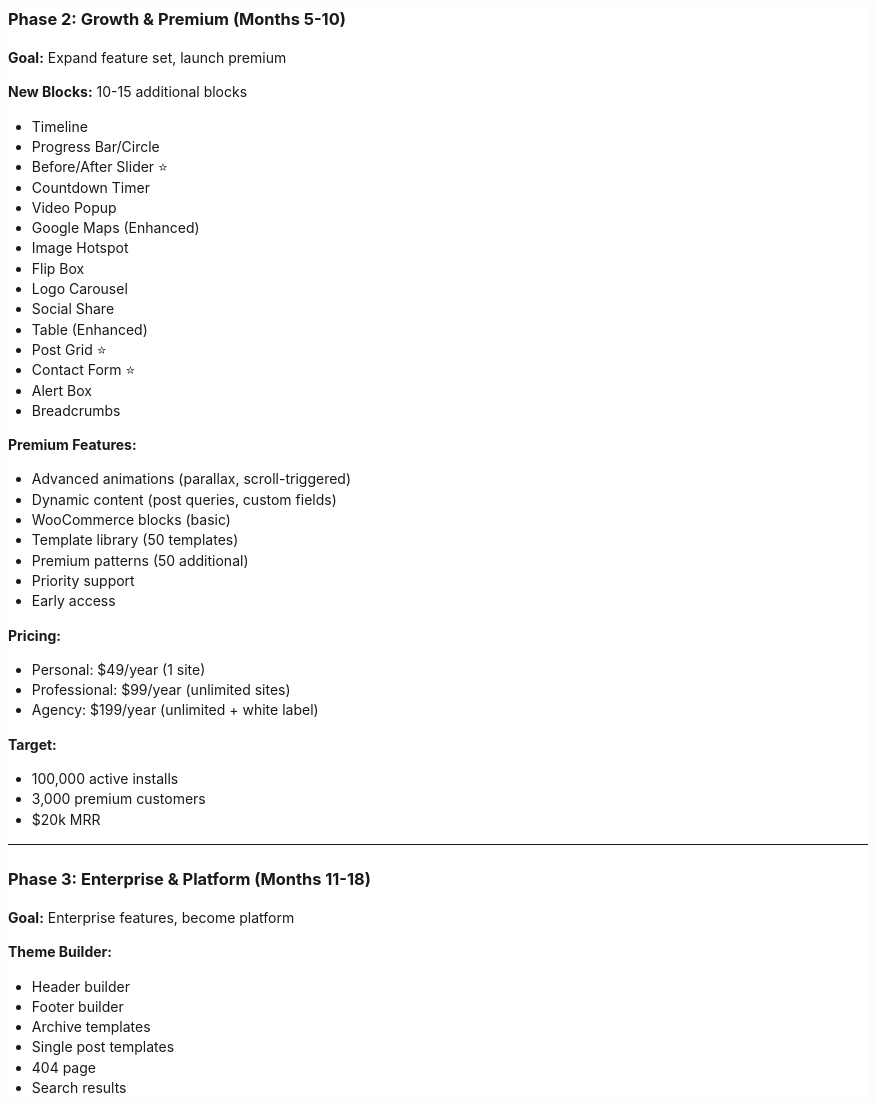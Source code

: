 ### Phase 2: Growth & Premium (Months 5-10)

**Goal:** Expand feature set, launch premium

**New Blocks:** 10-15 additional blocks
- Timeline
- Progress Bar/Circle
- Before/After Slider ⭐
- Countdown Timer
- Video Popup
- Google Maps (Enhanced)
- Image Hotspot
- Flip Box
- Logo Carousel
- Social Share
- Table (Enhanced)
- Post Grid ⭐
- Contact Form ⭐
- Alert Box
- Breadcrumbs

**Premium Features:**
- Advanced animations (parallax, scroll-triggered)
- Dynamic content (post queries, custom fields)
- WooCommerce blocks (basic)
- Template library (50 templates)
- Premium patterns (50 additional)
- Priority support
- Early access

**Pricing:**
- Personal: $49/year (1 site)
- Professional: $99/year (unlimited sites)
- Agency: $199/year (unlimited + white label)

**Target:**
- 100,000 active installs
- 3,000 premium customers
- $20k MRR

---

### Phase 3: Enterprise & Platform (Months 11-18)

**Goal:** Enterprise features, become platform

**Theme Builder:**
- Header builder
- Footer builder
- Archive templates
- Single post templates
- 404 page
- Search results
